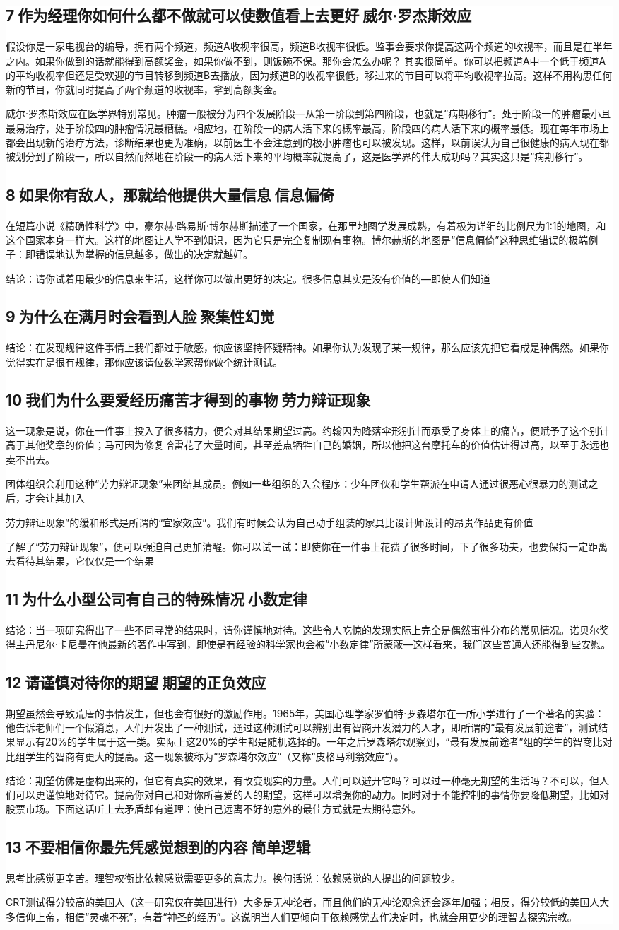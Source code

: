 ## 7 作为经理你如何什么都不做就可以使数值看上去更好 威尔·罗杰斯效应

假设你是一家电视台的编导，拥有两个频道，频道A收视率很高，频道B收视率很低。监事会要求你提高这两个频道的收视率，而且是在半年之内。如果你做到的话就能得到高额奖金，如果你做不到，则饭碗不保。那你会怎么办呢？ 其实很简单。你可以把频道A中一个低于频道A的平均收视率但还是受欢迎的节目转移到频道B去播放，因为频道B的收视率很低，移过来的节目可以将平均收视率拉高。这样不用构思任何新的节目，你就同时提高了两个频道的收视率，拿到高额奖金。

威尔·罗杰斯效应在医学界特别常见。肿瘤一般被分为四个发展阶段—从第一阶段到第四阶段，也就是“病期移行”。处于阶段一的肿瘤最小且最易治疗，处于阶段四的肿瘤情况最糟糕。相应地，在阶段一的病人活下来的概率最高，阶段四的病人活下来的概率最低。现在每年市场上都会出现新的治疗方法，诊断结果也更为准确，以前医生不会注意到的极小肿瘤也可以被发现。这样，以前误认为自己很健康的病人现在都被划分到了阶段一，所以自然而然地在阶段一的病人活下来的平均概率就提高了，这是医学界的伟大成功吗？其实这只是“病期移行”。

## 8 如果你有敌人，那就给他提供大量信息 信息偏倚

在短篇小说《精确性科学》中，豪尔赫·路易斯·博尔赫斯描述了一个国家，在那里地图学发展成熟，有着极为详细的比例尺为1∶1的地图，和这个国家本身一样大。这样的地图让人学不到知识，因为它只是完全复制现有事物。博尔赫斯的地图是“信息偏倚”这种思维错误的极端例子：即错误地认为掌握的信息越多，做出的决定就越好。

结论：请你试着用最少的信息来生活，这样你可以做出更好的决定。很多信息其实是没有价值的—即使人们知道

## 9 为什么在满月时会看到人脸 聚集性幻觉

结论：在发现规律这件事情上我们都过于敏感，你应该坚持怀疑精神。如果你认为发现了某一规律，那么应该先把它看成是种偶然。如果你觉得实在是很有规律，那你应该请位数学家帮你做个统计测试。

## 10 我们为什么要爱经历痛苦才得到的事物 劳力辩证现象

这一现象是说，你在一件事上投入了很多精力，便会对其结果期望过高。约翰因为降落伞形别针而承受了身体上的痛苦，便赋予了这个别针高于其他奖章的价值；马可因为修复哈雷花了大量时间，甚至差点牺牲自己的婚姻，所以他把这台摩托车的价值估计得过高，以至于永远也卖不出去。

团体组织会利用这种“劳力辩证现象”来团结其成员。例如一些组织的入会程序：少年团伙和学生帮派在申请人通过很恶心很暴力的测试之后，才会让其加入

劳力辩证现象”的缓和形式是所谓的“宜家效应”。我们有时候会认为自己动手组装的家具比设计师设计的昂贵作品更有价值

了解了“劳力辩证现象”，便可以强迫自己更加清醒。你可以试一试：即使你在一件事上花费了很多时间，下了很多功夫，也要保持一定距离去看待其结果，它仅仅是一个结果

## 11 为什么小型公司有自己的特殊情况 小数定律

结论：当一项研究得出了一些不同寻常的结果时，请你谨慎地对待。这些令人吃惊的发现实际上完全是偶然事件分布的常见情况。诺贝尔奖得主丹尼尔·卡尼曼在他最新的著作中写到，即使是有经验的科学家也会被“小数定律”所蒙蔽—这样看来，我们这些普通人还能得到些安慰。

## 12 请谨慎对待你的期望 期望的正负效应

期望虽然会导致荒唐的事情发生，但也会有很好的激励作用。1965年，美国心理学家罗伯特·罗森塔尔在一所小学进行了一个著名的实验：他告诉老师们一个假消息，人们开发出了一种测试，通过这种测试可以辨别出有智商开发潜力的人才，即所谓的“最有发展前途者”，测试结果显示有20%的学生属于这一类。实际上这20%的学生都是随机选择的。一年之后罗森塔尔观察到，“最有发展前途者”组的学生的智商比对比组学生的智商有更大的提高。这一现象被称为“罗森塔尔效应”（又称“皮格马利翁效应”）。

结论：期望仿佛是虚构出来的，但它有真实的效果，有改变现实的力量。人们可以避开它吗？可以过一种毫无期望的生活吗？不可以，但人们可以更谨慎地对待它。提高你对自己和对你所喜爱的人的期望，这样可以增强你的动力。同时对于不能控制的事情你要降低期望，比如对股票市场。下面这话听上去矛盾却有道理：使自己远离不好的意外的最佳方式就是去期待意外。

## 13 不要相信你最先凭感觉想到的内容 简单逻辑

思考比感觉更辛苦。理智权衡比依赖感觉需要更多的意志力。换句话说：依赖感觉的人提出的问题较少。

CRT测试得分较高的美国人（这一研究仅在美国进行）大多是无神论者，而且他们的无神论观念还会逐年加强；相反，得分较低的美国人大多信仰上帝，相信“灵魂不死”，有着“神圣的经历”。这说明当人们更倾向于依赖感觉去作决定时，也就会用更少的理智去探究宗教。
